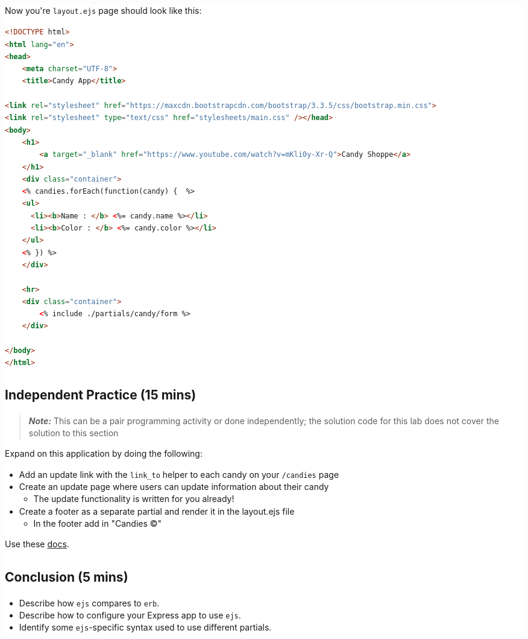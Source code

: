 Now you're `layout.ejs` page should look like this:

```html
<!DOCTYPE html>
<html lang="en">
<head>
	<meta charset="UTF-8">
	<title>Candy App</title>

<link rel="stylesheet" href="https://maxcdn.bootstrapcdn.com/bootstrap/3.3.5/css/bootstrap.min.css">
<link rel="stylesheet" type="text/css" href="stylesheets/main.css" /></head>
<body>
	<h1>
		<a target="_blank" href="https://www.youtube.com/watch?v=mKli0y-Xr-Q">Candy Shoppe</a>
	</h1>
	<div class="container">
	<% candies.forEach(function(candy) {  %>
    <ul>
      <li><b>Name : </b> <%= candy.name %></li>
      <li><b>Color : </b> <%= candy.color %></li>
    </ul>
	<% }) %>
	</div>

	<hr>
	<div class="container">
		<% include ./partials/candy/form %>
	</div>

</body>
</html>
```


## Independent Practice (15 mins)

> ***Note:*** This can be a pair programming activity or done independently; the solution code for this lab does not cover the solution to this section

Expand on this application by doing the following:

- Add an update link with the `link_to` helper to each candy on your `/candies` page
- Create an update page where users can update information about their candy
  - The update functionality is written for you already!
- Create a footer as a separate partial and render it in the layout.ejs file
  - In the footer add in "Candies ©"

Use these [docs](http://www.embeddedjs.com/getting_started.html).



## Conclusion (5 mins)
- Describe how `ejs` compares to `erb`.
- Describe how to configure your Express app to use `ejs`.
- Identify some `ejs`-specific syntax used to use different partials.
